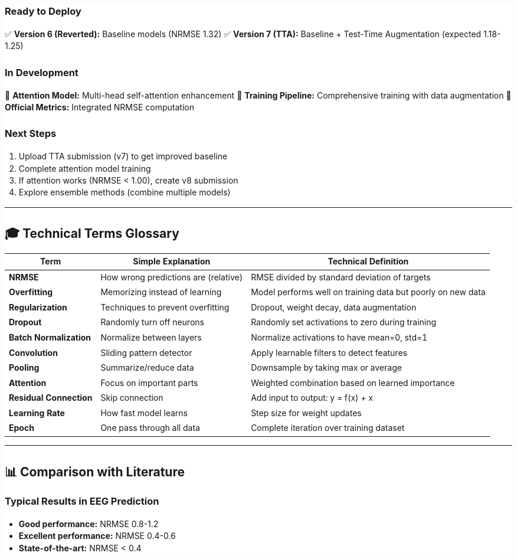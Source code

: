 ### Ready to Deploy
✅ **Version 6 (Reverted):** Baseline models (NRMSE 1.32)
✅ **Version 7 (TTA):** Baseline + Test-Time Augmentation (expected 1.18-1.25)

### In Development
🔄 **Attention Model:** Multi-head self-attention enhancement
🔄 **Training Pipeline:** Comprehensive training with data augmentation
🔄 **Official Metrics:** Integrated NRMSE computation

### Next Steps
1. Upload TTA submission (v7) to get improved baseline
2. Complete attention model training
3. If attention works (NRMSE < 1.00), create v8 submission
4. Explore ensemble methods (combine multiple models)

---

## 🎓 Technical Terms Glossary

| Term | Simple Explanation | Technical Definition |
|------|-------------------|---------------------|
| **NRMSE** | How wrong predictions are (relative) | RMSE divided by standard deviation of targets |
| **Overfitting** | Memorizing instead of learning | Model performs well on training data but poorly on new data |
| **Regularization** | Techniques to prevent overfitting | Dropout, weight decay, data augmentation |
| **Dropout** | Randomly turn off neurons | Randomly set activations to zero during training |
| **Batch Normalization** | Normalize between layers | Normalize activations to have mean=0, std=1 |
| **Convolution** | Sliding pattern detector | Apply learnable filters to detect features |
| **Pooling** | Summarize/reduce data | Downsample by taking max or average |
| **Attention** | Focus on important parts | Weighted combination based on learned importance |
| **Residual Connection** | Skip connection | Add input to output: y = f(x) + x |
| **Learning Rate** | How fast model learns | Step size for weight updates |
| **Epoch** | One pass through all data | Complete iteration over training dataset |

---

## 📊 Comparison with Literature

### Typical Results in EEG Prediction
- **Good performance:** NRMSE 0.8-1.2
- **Excellent performance:** NRMSE 0.4-0.6
- **State-of-the-art:** NRMSE < 0.4
